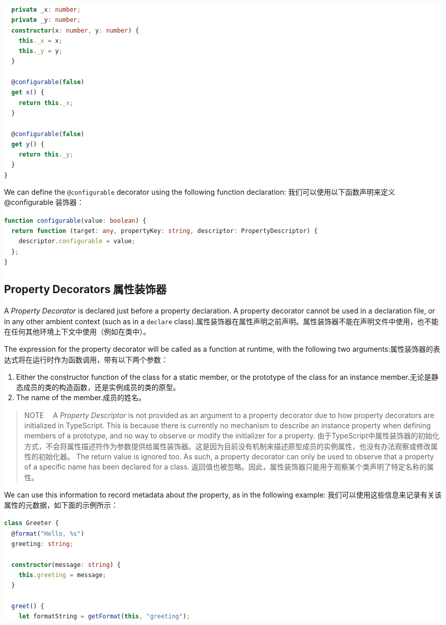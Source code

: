 ```ts
  private _x: number;
  private _y: number;
  constructor(x: number, y: number) {
    this._x = x;
    this._y = y;
  }

  @configurable(false)
  get x() {
    return this._x;
  }

  @configurable(false)
  get y() {
    return this._y;
  }
}
```

We can define the `@configurable` decorator using the following function declaration:
我们可以使用以下函数声明来定义 @configurable 装饰器：


```ts
function configurable(value: boolean) {
  return function (target: any, propertyKey: string, descriptor: PropertyDescriptor) {
    descriptor.configurable = value;
  };
}
```

## Property Decorators 属性装饰器

A _Property Decorator_ is declared just before a property declaration.
A property decorator cannot be used in a declaration file, or in any other ambient context (such as in a `declare` class).属性装饰器在属性声明之前声明。属性装饰器不能在声明文件中使用，也不能在任何其他环境上下文中使用（例如在类中）。

The expression for the property decorator will be called as a function at runtime, with the following two arguments:属性装饰器的表达式将在运行时作为函数调用，带有以下两个参数：

1. Either the constructor function of the class for a static member, or the prototype of the class for an instance member.无论是静态成员的类的构造函数，还是实例成员的类的原型。
2. The name of the member.成员的姓名。

> NOTE&emsp; A _Property Descriptor_ is not provided as an argument to a property decorator due to how property decorators are initialized in TypeScript.
> This is because there is currently no mechanism to describe an instance property when defining members of a prototype, and no way to observe or modify the initializer for a property. 
> 由于TypeScript中属性装饰器的初始化方式，不会将属性描述符作为参数提供给属性装饰器。这是因为目前没有机制来描述原型成员的实例属性，也没有办法观察或修改属性的初始化器。
> The return value is ignored too. As such, a property decorator can only be used to observe that a property of a specific name has been declared for a class.
>返回值也被忽略。因此，属性装饰器只能用于观察某个类声明了特定名称的属性。

We can use this information to record metadata about the property, as in the following example:
我们可以使用这些信息来记录有关该属性的元数据，如下面的示例所示：
```ts
class Greeter {
  @format("Hello, %s")
  greeting: string;

  constructor(message: string) {
    this.greeting = message;
  }

  greet() {
    let formatString = getFormat(this, "greeting");
```